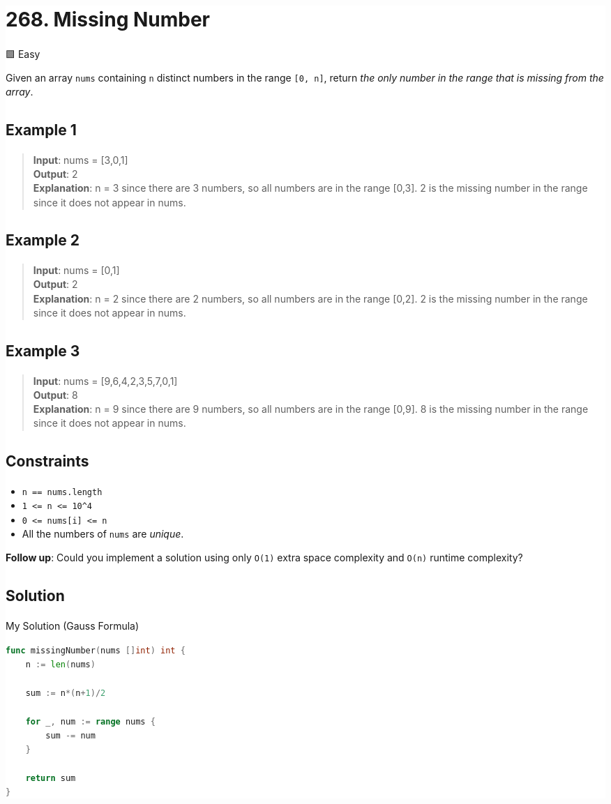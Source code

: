 # 268. Missing Number

🟩 Easy

Given an array `nums` containing `n` distinct numbers in the range `[0, n]`, return *the only number in the range that is missing from the array*.

## Example 1

> **Input**: nums = [3,0,1] \
> **Output**: 2 \
> **Explanation**: n = 3 since there are 3 numbers, so all numbers are in the range [0,3]. 2 is the missing number in the range since it does not appear in nums.

## Example 2

> **Input**: nums = [0,1] \
> **Output**: 2 \
> **Explanation**: n = 2 since there are 2 numbers, so all numbers are in the range [0,2]. 2 is the missing number in the range since it does not appear in nums.

## Example 3

> **Input**: nums = [9,6,4,2,3,5,7,0,1] \
> **Output**: 8 \
> **Explanation**: n = 9 since there are 9 numbers, so all numbers are in the range [0,9]. 8 is the missing number in the range since it does not appear in nums.

## Constraints

* `n == nums.length`
* `1 <= n <= 10^4`
* `0 <= nums[i] <= n`
* All the numbers of `nums` are *unique*.

**Follow up**: Could you implement a solution using only `O(1)` extra space complexity and `O(n)` runtime complexity?

## Solution

My Solution (Gauss Formula)

```go
func missingNumber(nums []int) int {
    n := len(nums)

    sum := n*(n+1)/2

    for _, num := range nums {
        sum -= num
    }

    return sum
}
```
